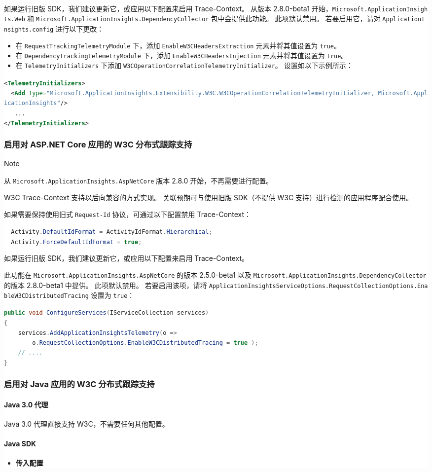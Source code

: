 如果运行旧版 SDK，我们建议更新它，或应用以下配置来启用 Trace-Context。
从版本 2.8.0-beta1 开始，`Microsoft.ApplicationInsights.Web` 和 `Microsoft.ApplicationInsights.DependencyCollector` 包中会提供此功能。
此项默认禁用。 若要启用它，请对 `ApplicationInsights.config` 进行以下更改：

- 在 `RequestTrackingTelemetryModule` 下，添加 `EnableW3CHeadersExtraction` 元素并将其值设置为 `true`。
- 在 `DependencyTrackingTelemetryModule` 下，添加 `EnableW3CHeadersInjection` 元素并将其值设置为 `true`。
- 在 `TelemetryInitializers` 下添加 `W3COperationCorrelationTelemetryInitializer`。 设置如以下示例所示：

```xml
<TelemetryInitializers>
  <Add Type="Microsoft.ApplicationInsights.Extensibility.W3C.W3COperationCorrelationTelemetryInitializer, Microsoft.ApplicationInsights"/>
   ...
</TelemetryInitializers>
```

### <a name="enable-w3c-distributed-tracing-support-for-aspnet-core-apps"></a>启用对 ASP.NET Core 应用的 W3C 分布式跟踪支持

 > [!NOTE]
  > 从 `Microsoft.ApplicationInsights.AspNetCore` 版本 2.8.0 开始，不再需要进行配置。
 
W3C Trace-Context 支持以后向兼容的方式实现。 关联预期可与使用旧版 SDK（不提供 W3C 支持）进行检测的应用程序配合使用。

如果需要保持使用旧式 `Request-Id` 协议，可通过以下配置禁用 Trace-Context：

```csharp
  Activity.DefaultIdFormat = ActivityIdFormat.Hierarchical;
  Activity.ForceDefaultIdFormat = true;
```

如果运行旧版 SDK，我们建议更新它，或应用以下配置来启用 Trace-Context。

此功能在 `Microsoft.ApplicationInsights.AspNetCore` 的版本 2.5.0-beta1 以及 `Microsoft.ApplicationInsights.DependencyCollector` 的版本 2.8.0-beta1 中提供。
此项默认禁用。 若要启用该项，请将 `ApplicationInsightsServiceOptions.RequestCollectionOptions.EnableW3CDistributedTracing` 设置为 `true`：

```csharp
public void ConfigureServices(IServiceCollection services)
{
    services.AddApplicationInsightsTelemetry(o => 
        o.RequestCollectionOptions.EnableW3CDistributedTracing = true );
    // ....
}
```

### <a name="enable-w3c-distributed-tracing-support-for-java-apps"></a>启用对 Java 应用的 W3C 分布式跟踪支持

#### <a name="java-30-agent"></a>Java 3.0 代理

  Java 3.0 代理直接支持 W3C，不需要任何其他配置。 

#### <a name="java-sdk"></a>Java SDK
- **传入配置**

